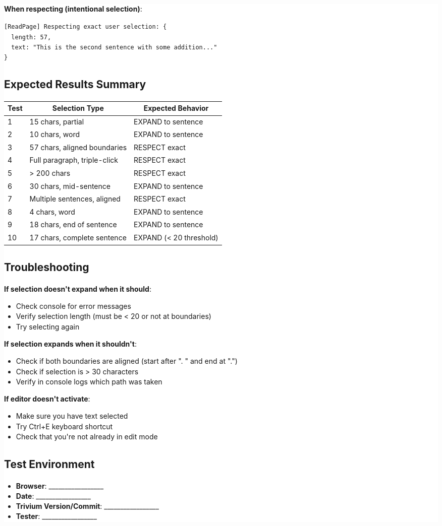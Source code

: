 **When respecting (intentional selection)**:
```
[ReadPage] Respecting exact user selection: {
  length: 57,
  text: "This is the second sentence with some addition..."
}
```

## Expected Results Summary

| Test | Selection Type | Expected Behavior |
|------|---------------|------------------|
| 1 | 15 chars, partial | EXPAND to sentence |
| 2 | 10 chars, word | EXPAND to sentence |
| 3 | 57 chars, aligned boundaries | RESPECT exact |
| 4 | Full paragraph, triple-click | RESPECT exact |
| 5 | > 200 chars | RESPECT exact |
| 6 | 30 chars, mid-sentence | EXPAND to sentence |
| 7 | Multiple sentences, aligned | RESPECT exact |
| 8 | 4 chars, word | EXPAND to sentence |
| 9 | 18 chars, end of sentence | EXPAND to sentence |
| 10 | 17 chars, complete sentence | EXPAND (< 20 threshold) |

## Troubleshooting

**If selection doesn't expand when it should**:
- Check console for error messages
- Verify selection length (must be < 20 or not at boundaries)
- Try selecting again

**If selection expands when it shouldn't**:
- Check if both boundaries are aligned (start after ". " and end at ".")
- Check if selection is > 30 characters
- Verify in console logs which path was taken

**If editor doesn't activate**:
- Make sure you have text selected
- Try Ctrl+E keyboard shortcut
- Check that you're not already in edit mode

## Test Environment

- **Browser**: _________________
- **Date**: _________________
- **Trivium Version/Commit**: _________________
- **Tester**: _________________
